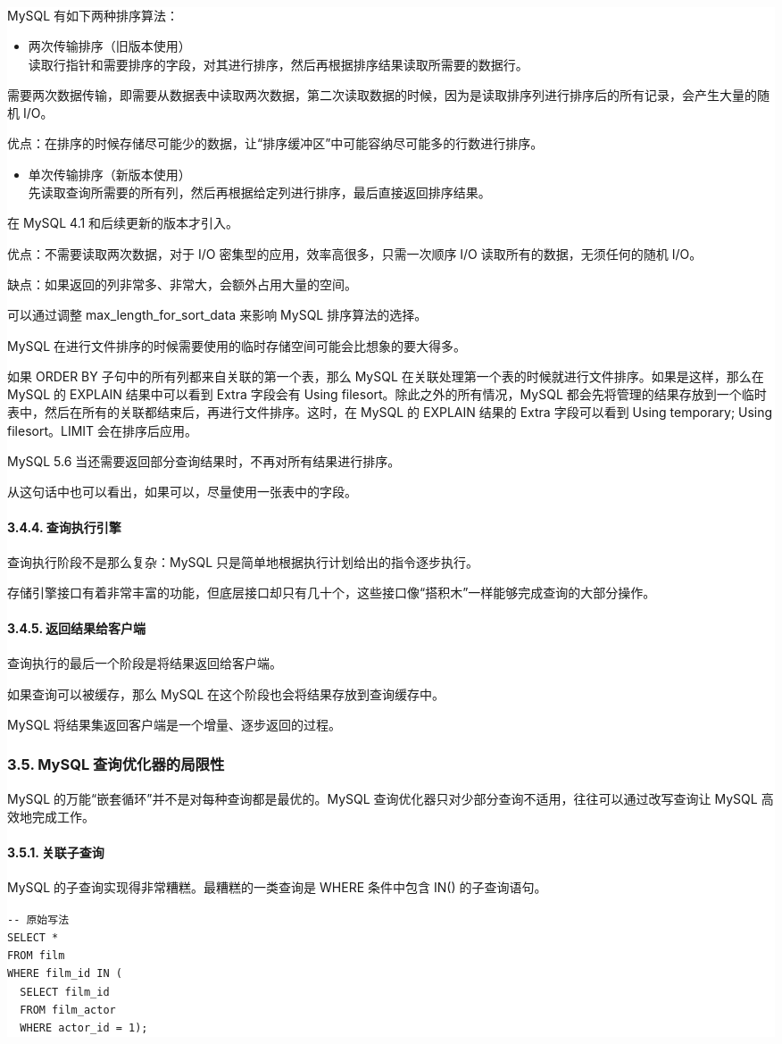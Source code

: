MySQL 有如下两种排序算法：

- 两次传输排序（旧版本使用）  
读取行指针和需要排序的字段，对其进行排序，然后再根据排序结果读取所需要的数据行。

需要两次数据传输，即需要从数据表中读取两次数据，第二次读取数据的时候，因为是读取排序列进行排序后的所有记录，会产生大量的随机 I/O。

优点：在排序的时候存储尽可能少的数据，让“排序缓冲区”中可能容纳尽可能多的行数进行排序。

- 单次传输排序（新版本使用）  
先读取查询所需要的所有列，然后再根据给定列进行排序，最后直接返回排序结果。

在 MySQL 4.1 和后续更新的版本才引入。

优点：不需要读取两次数据，对于 I/O 密集型的应用，效率高很多，只需一次顺序 I/O 读取所有的数据，无须任何的随机 I/O。

缺点：如果返回的列非常多、非常大，会额外占用大量的空间。

可以通过调整 max_length_for_sort_data 来影响 MySQL 排序算法的选择。 

MySQL 在进行文件排序的时候需要使用的临时存储空间可能会比想象的要大得多。 

如果 ORDER BY 子句中的所有列都来自关联的第一个表，那么 MySQL 在关联处理第一个表的时候就进行文件排序。如果是这样，那么在 MySQL 的 EXPLAIN 结果中可以看到 Extra 字段会有 Using filesort。除此之外的所有情况，MySQL 都会先将管理的结果存放到一个临时表中，然后在所有的关联都结束后，再进行文件排序。这时，在 MySQL 的 EXPLAIN 结果的 Extra 字段可以看到 Using temporary; Using filesort。LIMIT 会在排序后应用。

MySQL 5.6 当还需要返回部分查询结果时，不再对所有结果进行排序。

从这句话中也可以看出，如果可以，尽量使用一张表中的字段。 

#### 3.4.4. 查询执行引擎

查询执行阶段不是那么复杂：MySQL 只是简单地根据执行计划给出的指令逐步执行。

存储引擎接口有着非常丰富的功能，但底层接口却只有几十个，这些接口像“搭积木”一样能够完成查询的大部分操作。

#### 3.4.5. 返回结果给客户端

查询执行的最后一个阶段是将结果返回给客户端。

如果查询可以被缓存，那么 MySQL 在这个阶段也会将结果存放到查询缓存中。

MySQL 将结果集返回客户端是一个增量、逐步返回的过程。

### 3.5. MySQL 查询优化器的局限性

MySQL 的万能“嵌套循环”并不是对每种查询都是最优的。MySQL 查询优化器只对少部分查询不适用，往往可以通过改写查询让 MySQL 高效地完成工作。

#### 3.5.1. 关联子查询

MySQL 的子查询实现得非常糟糕。最糟糕的一类查询是 WHERE 条件中包含 IN() 的子查询语句。

    -- 原始写法
    SELECT *
    FROM film
    WHERE film_id IN (
      SELECT film_id
      FROM film_actor
      WHERE actor_id = 1);
    